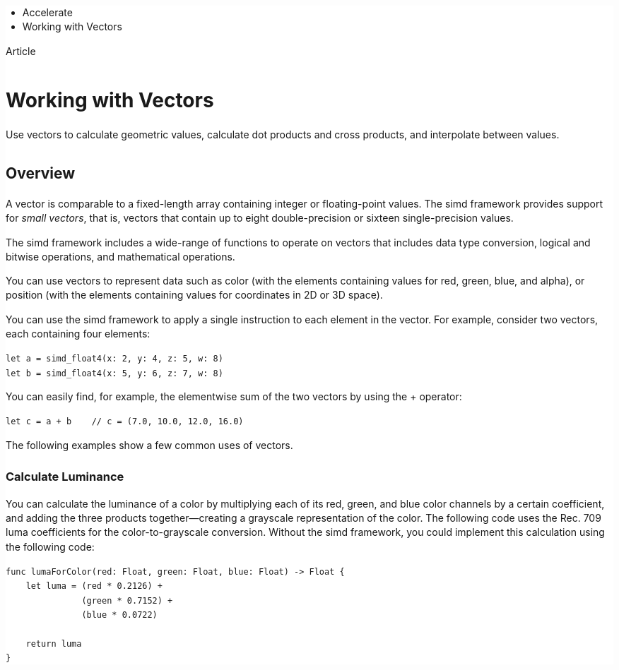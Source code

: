

- Accelerate
-  Working with Vectors 

Article

# Working with Vectors

Use vectors to calculate geometric values, calculate dot products and cross products, and interpolate between values.

## Overview

A vector is comparable to a fixed-length array containing integer or floating-point values. The simd framework provides support for *small vectors*, that is, vectors that contain up to eight double-precision or sixteen single-precision values.

The simd framework includes a wide-range of functions to operate on vectors that includes data type conversion, logical and bitwise operations, and mathematical operations.

You can use vectors to represent data such as color (with the elements containing values for red, green, blue, and alpha), or position (with the elements containing values for coordinates in 2D or 3D space).

You can use the simd framework to apply a single instruction to each element in the vector. For example, consider two vectors, each containing four elements:

```
let a = simd_float4(x: 2, y: 4, z: 5, w: 8)
let b = simd_float4(x: 5, y: 6, z: 7, w: 8)
```

You can easily find, for example, the elementwise sum of the two vectors by using the + operator:

```
let c = a + b    // c = (7.0, 10.0, 12.0, 16.0)
```

The following examples show a few common uses of vectors.

### Calculate Luminance

You can calculate the luminance of a color by multiplying each of its red, green, and blue color channels by a certain coefficient, and adding the three products together—creating a grayscale representation of the color. The following code uses the Rec. 709 luma coefficients for the color-to-grayscale conversion. Without the simd framework, you could implement this calculation using the following code:

```
func lumaForColor(red: Float, green: Float, blue: Float) -> Float {
    let luma = (red * 0.2126) +
               (green * 0.7152) +
               (blue * 0.0722)

    return luma
}
```

